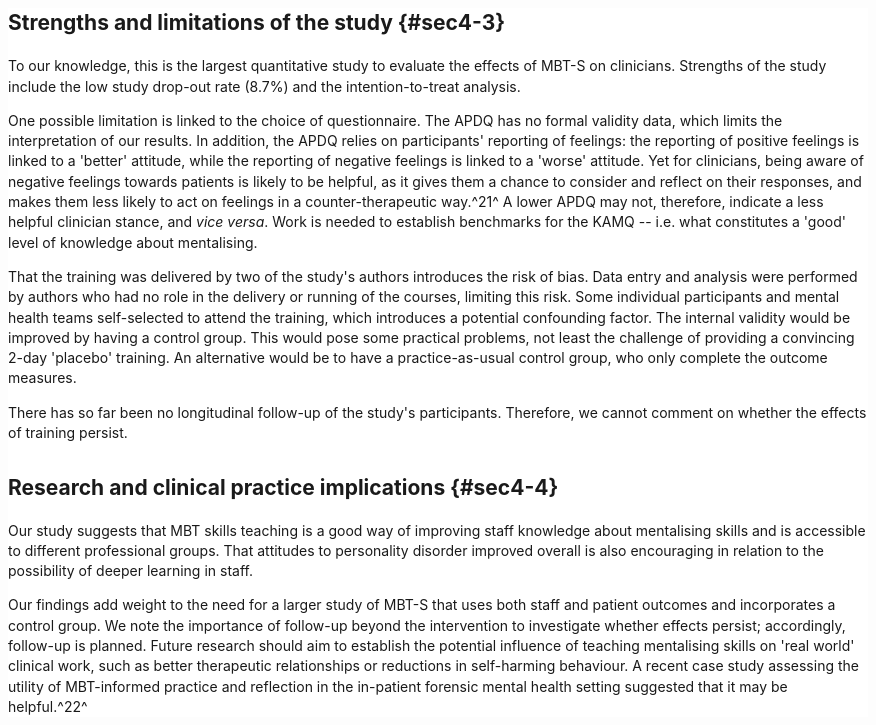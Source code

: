 ## Strengths and limitations of the study {#sec4-3}

To our knowledge, this is the largest quantitative study to evaluate the
effects of MBT-S on clinicians. Strengths of the study include the low
study drop-out rate (8.7%) and the intention-to-treat analysis.

One possible limitation is linked to the choice of questionnaire. The
APDQ has no formal validity data, which limits the interpretation of our
results. In addition, the APDQ relies on participants\' reporting of
feelings: the reporting of positive feelings is linked to a 'better'
attitude, while the reporting of negative feelings is linked to a
'worse' attitude. Yet for clinicians, being aware of negative feelings
towards patients is likely to be helpful, as it gives them a chance to
consider and reflect on their responses, and makes them less likely to
act on feelings in a counter-therapeutic way.^21^ A lower APDQ may not,
therefore, indicate a less helpful clinician stance, and *vice versa*.
Work is needed to establish benchmarks for the KAMQ -- i.e. what
constitutes a 'good' level of knowledge about mentalising.

That the training was delivered by two of the study\'s authors
introduces the risk of bias. Data entry and analysis were performed by
authors who had no role in the delivery or running of the courses,
limiting this risk. Some individual participants and mental health teams
self-selected to attend the training, which introduces a potential
confounding factor. The internal validity would be improved by having a
control group. This would pose some practical problems, not least the
challenge of providing a convincing 2-day 'placebo' training. An
alternative would be to have a practice-as-usual control group, who only
complete the outcome measures.

There has so far been no longitudinal follow-up of the study\'s
participants. Therefore, we cannot comment on whether the effects of
training persist.

## Research and clinical practice implications {#sec4-4}

Our study suggests that MBT skills teaching is a good way of improving
staff knowledge about mentalising skills and is accessible to different
professional groups. That attitudes to personality disorder improved
overall is also encouraging in relation to the possibility of deeper
learning in staff.

Our findings add weight to the need for a larger study of MBT-S that
uses both staff and patient outcomes and incorporates a control group.
We note the importance of follow-up beyond the intervention to
investigate whether effects persist; accordingly, follow-up is planned.
Future research should aim to establish the potential influence of
teaching mentalising skills on 'real world' clinical work, such as
better therapeutic relationships or reductions in self-harming
behaviour. A recent case study assessing the utility of MBT-informed
practice and reflection in the in-patient forensic mental health setting
suggested that it may be helpful.^22^
